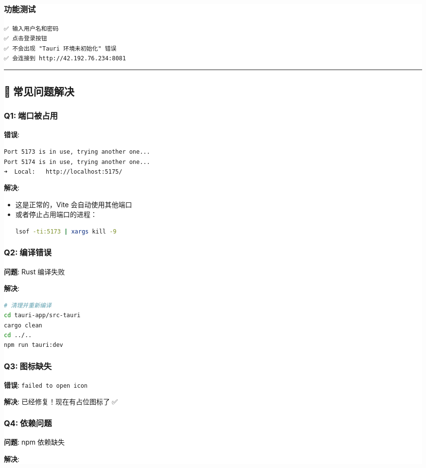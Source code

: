 ### 功能测试

```
✅ 输入用户名和密码
✅ 点击登录按钮
✅ 不会出现 "Tauri 环境未初始化" 错误
✅ 会连接到 http://42.192.76.234:8081
```

---

## 🔄 常见问题解决

### Q1: 端口被占用

**错误**:

```
Port 5173 is in use, trying another one...
Port 5174 is in use, trying another one...
➜  Local:   http://localhost:5175/
```

**解决**:

- 这是正常的，Vite 会自动使用其他端口
- 或者停止占用端口的进程：
  ```bash
  lsof -ti:5173 | xargs kill -9
  ```

### Q2: 编译错误

**问题**: Rust 编译失败

**解决**:

```bash
# 清理并重新编译
cd tauri-app/src-tauri
cargo clean
cd ../..
npm run tauri:dev
```

### Q3: 图标缺失

**错误**: `failed to open icon`

**解决**: 已经修复！现在有占位图标了 ✅

### Q4: 依赖问题

**问题**: npm 依赖缺失

**解决**:
